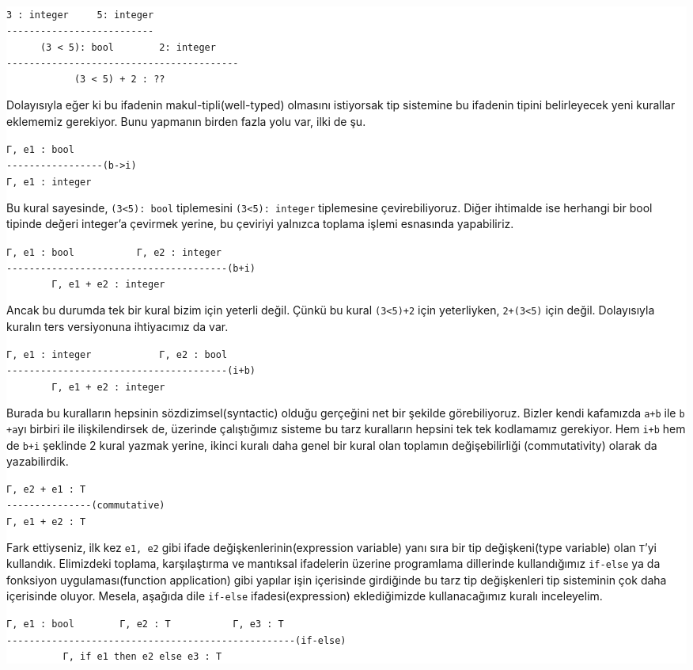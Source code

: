 ```txt
3 : integer     5: integer  
--------------------------  
      (3 < 5): bool        2: integer  
-----------------------------------------  
            (3 < 5) + 2 : ??  
```

Dolayısıyla eğer ki bu ifadenin makul-tipli(well-typed) olmasını istiyorsak tip sistemine bu ifadenin tipini belirleyecek yeni kurallar eklememiz gerekiyor. Bunu yapmanın birden fazla yolu var, ilki de şu.

```txt
Γ, e1 : bool  
-----------------(b->i)  
Γ, e1 : integer  
```

Bu kural sayesinde, `(3<5): bool` tiplemesini `(3<5): integer` tiplemesine çevirebiliyoruz. Diğer ihtimalde ise herhangi bir bool tipinde değeri integer’a çevirmek yerine, bu çeviriyi yalnızca toplama işlemi esnasında yapabiliriz.

```txt
Γ, e1 : bool           Γ, e2 : integer  
---------------------------------------(b+i)  
        Γ, e1 + e2 : integer  
```

Ancak bu durumda tek bir kural bizim için yeterli değil. Çünkü bu kural `(3<5)+2` için yeterliyken, `2+(3<5)` için değil. Dolayısıyla kuralın ters versiyonuna ihtiyacımız da var.

```txt
Γ, e1 : integer            Γ, e2 : bool  
---------------------------------------(i+b)  
        Γ, e1 + e2 : integer  
```

Burada bu kuralların hepsinin sözdizimsel(syntactic) olduğu gerçeğini net bir şekilde görebiliyoruz. Bizler kendi kafamızda `a+b` ile `b+a`yı birbiri ile ilişkilendirsek de, üzerinde çalıştığımız sisteme bu tarz kuralların hepsini tek tek kodlamamız gerekiyor. Hem `i+b` hem de `b+i` şeklinde 2 kural yazmak yerine, ikinci kuralı daha genel bir kural olan toplamın değişebilirliği (commutativity) olarak da yazabilirdik.

```txt
Γ, e2 + e1 : T  
---------------(commutative)  
Γ, e1 + e2 : T  
```

Fark ettiyseniz, ilk kez `e1, e2` gibi ifade değişkenlerinin(expression variable) yanı sıra bir tip değişkeni(type variable) olan `T`’yi kullandık.  Elimizdeki toplama, karşılaştırma ve mantıksal ifadelerin üzerine programlama dillerinde kullandığımız `if-else` ya da fonksiyon uygulaması(function application) gibi yapılar işin içerisinde girdiğinde bu tarz tip değişkenleri tip sisteminin çok daha içerisinde oluyor. Mesela, aşağıda dile `if-else` ifadesi(expression) eklediğimizde kullanacağımız kuralı inceleyelim.

```txt
Γ, e1 : bool        Γ, e2 : T           Γ, e3 : T  
---------------------------------------------------(if-else)  
          Γ, if e1 then e2 else e3 : T  
```
